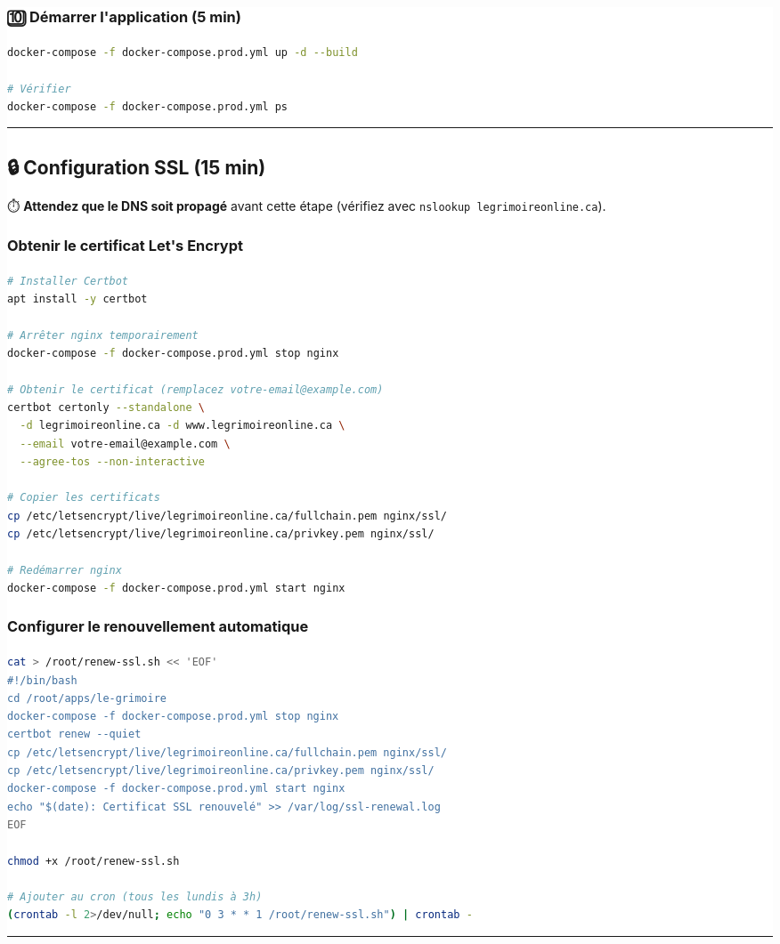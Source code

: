 ### 🔟 Démarrer l'application (5 min)

```bash
docker-compose -f docker-compose.prod.yml up -d --build

# Vérifier
docker-compose -f docker-compose.prod.yml ps
```

---

## 🔒 Configuration SSL (15 min)

⏱️ **Attendez que le DNS soit propagé** avant cette étape (vérifiez avec `nslookup legrimoireonline.ca`).

### Obtenir le certificat Let's Encrypt

```bash
# Installer Certbot
apt install -y certbot

# Arrêter nginx temporairement
docker-compose -f docker-compose.prod.yml stop nginx

# Obtenir le certificat (remplacez votre-email@example.com)
certbot certonly --standalone \
  -d legrimoireonline.ca -d www.legrimoireonline.ca \
  --email votre-email@example.com \
  --agree-tos --non-interactive

# Copier les certificats
cp /etc/letsencrypt/live/legrimoireonline.ca/fullchain.pem nginx/ssl/
cp /etc/letsencrypt/live/legrimoireonline.ca/privkey.pem nginx/ssl/

# Redémarrer nginx
docker-compose -f docker-compose.prod.yml start nginx
```

### Configurer le renouvellement automatique

```bash
cat > /root/renew-ssl.sh << 'EOF'
#!/bin/bash
cd /root/apps/le-grimoire
docker-compose -f docker-compose.prod.yml stop nginx
certbot renew --quiet
cp /etc/letsencrypt/live/legrimoireonline.ca/fullchain.pem nginx/ssl/
cp /etc/letsencrypt/live/legrimoireonline.ca/privkey.pem nginx/ssl/
docker-compose -f docker-compose.prod.yml start nginx
echo "$(date): Certificat SSL renouvelé" >> /var/log/ssl-renewal.log
EOF

chmod +x /root/renew-ssl.sh

# Ajouter au cron (tous les lundis à 3h)
(crontab -l 2>/dev/null; echo "0 3 * * 1 /root/renew-ssl.sh") | crontab -
```

---